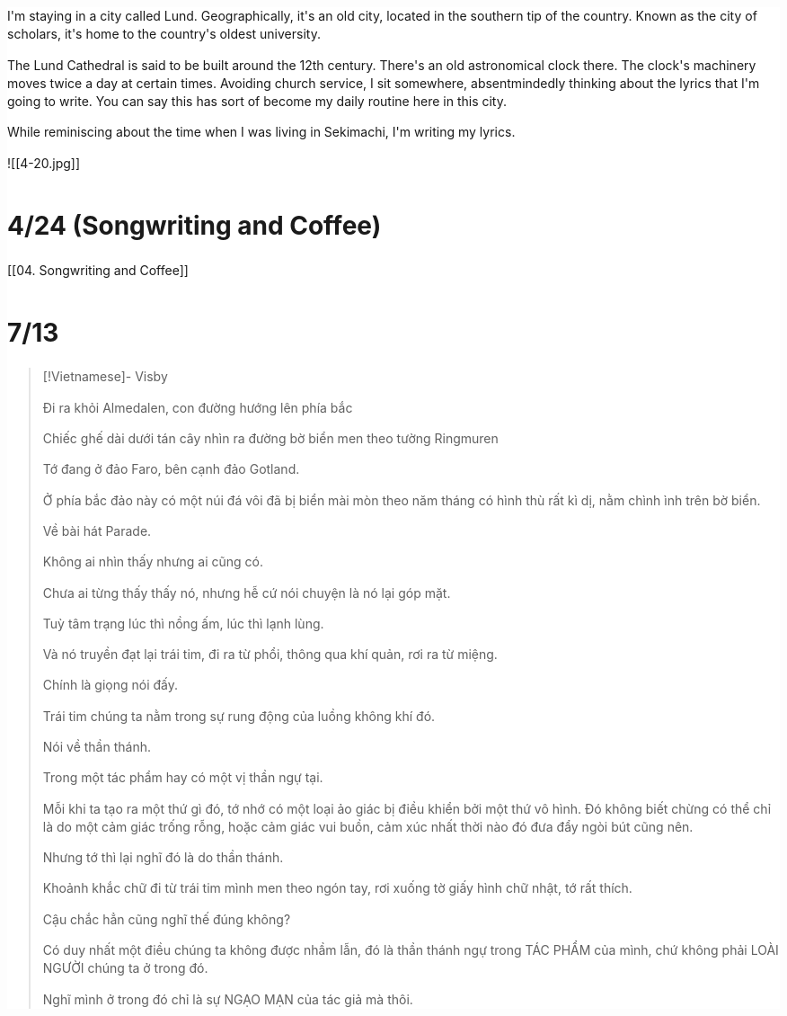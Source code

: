 I'm staying in a city called Lund.
Geographically, it's an old city, located in the southern tip of the country. Known as the city of scholars, it's home to the country's oldest university.

The Lund Cathedral is said to be built around the 12th century. There's an old astronomical clock there. The clock's machinery moves twice a day at certain times. Avoiding church service, I sit somewhere, absentmindedly thinking about the lyrics that I'm going to write. You can say this has sort of become my daily routine here in this city.

While reminiscing about the time when I was living in Sekimachi, I'm writing my lyrics.

![[4-20.jpg]]
# 4/24 (Songwriting and Coffee)
[[04. Songwriting and Coffee]]
# 7/13
> [!Vietnamese]-
> Visby
> 
> Đi ra khỏi Almedalen, con đường hướng lên phía bắc
> 
> Chiếc ghế dài dưới tán cây nhìn ra đường bờ biển men theo tường Ringmuren
> 
> Tớ đang ở đảo Faro, bên cạnh đảo Gotland.
> 
> Ở phía bắc đảo này có một núi đá vôi đã bị biển mài mòn theo năm tháng có hình thù rất kì dị, nằm chình ình trên bờ biển.
> 
> Về bài hát Parade.
> 
> Không ai nhìn thấy nhưng ai cũng có.
> 
> Chưa ai từng thấy thấy nó, nhưng hễ cứ nói chuyện là nó lại góp mặt.
> 
> Tuỳ tâm trạng lúc thì nồng ấm, lúc thì lạnh lùng.
> 
> Và nó truyền đạt lại trái tim, đi ra từ phổi, thông qua khí quản, rơi ra từ miệng.
> 
> Chính là giọng nói đấy.
> 
> Trái tim chúng ta nằm trong sự rung động của luồng không khí đó.
> 
> Nói về thần thánh.
> 
> Trong một tác phẩm hay có một vị thần ngự tại.
> 
> Mỗi khi ta tạo ra một thứ gì đó, tớ nhớ có một loại ảo giác bị điều khiển bởi một thứ vô hình. Đó không biết chừng có thể chỉ là do một cảm giác trống rỗng, hoặc cảm giác vui buồn, cảm xúc nhất thời nào đó đưa đẩy ngòi bút cũng nên.
> 
> Nhưng tớ thì lại nghĩ đó là do thần thánh.
> 
> Khoảnh khắc chữ đi từ trái tim mình men theo ngón tay, rơi xuống tờ giấy hình chữ nhật, tớ rất thích.
> 
> Cậu chắc hẳn cũng nghĩ thế đúng không?
> 
> Có duy nhất một điều chúng ta không được nhầm lẫn, đó là thần thánh ngự trong TÁC PHẨM của mình, chứ không phải LOÀI NGƯỜI chúng ta ở trong đó.
> 
> Nghĩ mình ở trong đó chỉ là sự NGẠO MẠN của tác giả mà thôi.
> 